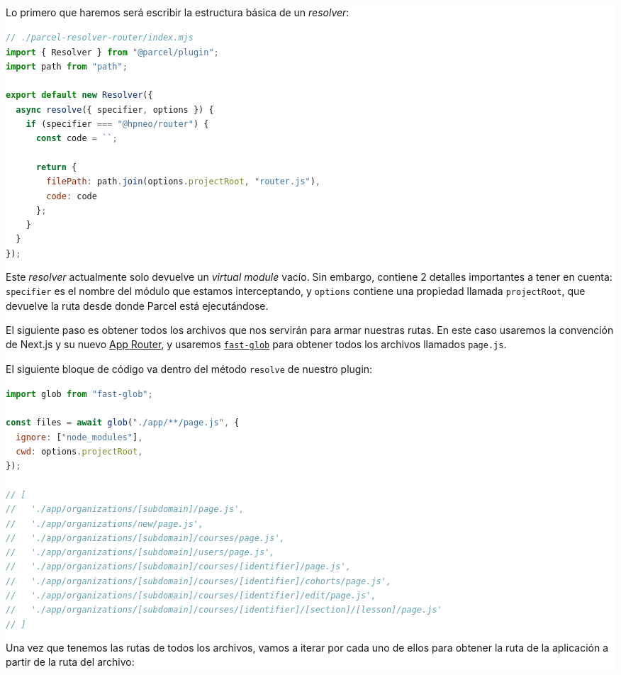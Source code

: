 Lo primero que haremos será escribir la estructura básica de un _resolver_:

```js
// ./parcel-resolver-router/index.mjs
import { Resolver } from "@parcel/plugin";
import path from "path";

export default new Resolver({
  async resolve({ specifier, options }) {
    if (specifier === "@hpneo/router") {
      const code = ``;

      return {
        filePath: path.join(options.projectRoot, "router.js"),
        code: code
      };
    }
  }
});
```

Este _resolver_ actualmente solo devuelve un _virtual module_ vacío. Sin embargo, contiene 2 detalles importantes a tener en cuenta: `specifier` es el nombre del módulo que estamos interceptando, y `options` contiene una propiedad llamada `projectRoot`, que devuelve la ruta desde donde Parcel está ejecutándose.

El siguiente paso es obtener todos los archivos que nos servirán para armar nuestras rutas. En este caso usaremos la convención de Next.js y su nuevo [App Router](https://nextjs.org/docs/app/building-your-application/routing), y usaremos [`fast-glob`](https://www.npmjs.com/package/fast-glob) para obtener todos los archivos llamados `page.js`.

El siguiente bloque de código va dentro del método `resolve` de nuestro plugin:

```js
import glob from "fast-glob";

const files = await glob("./app/**/page.js", {
  ignore: ["node_modules"],
  cwd: options.projectRoot,
});

// [
//   './app/organizations/[subdomain]/page.js',
//   './app/organizations/new/page.js',
//   './app/organizations/[subdomain]/courses/page.js',
//   './app/organizations/[subdomain]/users/page.js',
//   './app/organizations/[subdomain]/courses/[identifier]/page.js',
//   './app/organizations/[subdomain]/courses/[identifier]/cohorts/page.js',
//   './app/organizations/[subdomain]/courses/[identifier]/edit/page.js',
//   './app/organizations/[subdomain]/courses/[identifier]/[section]/[lesson]/page.js'
// ]
```

Una vez que tenemos las rutas de todos los archivos, vamos a iterar por cada uno de ellos para obtener la ruta de la aplicación a partir de la ruta del archivo:
